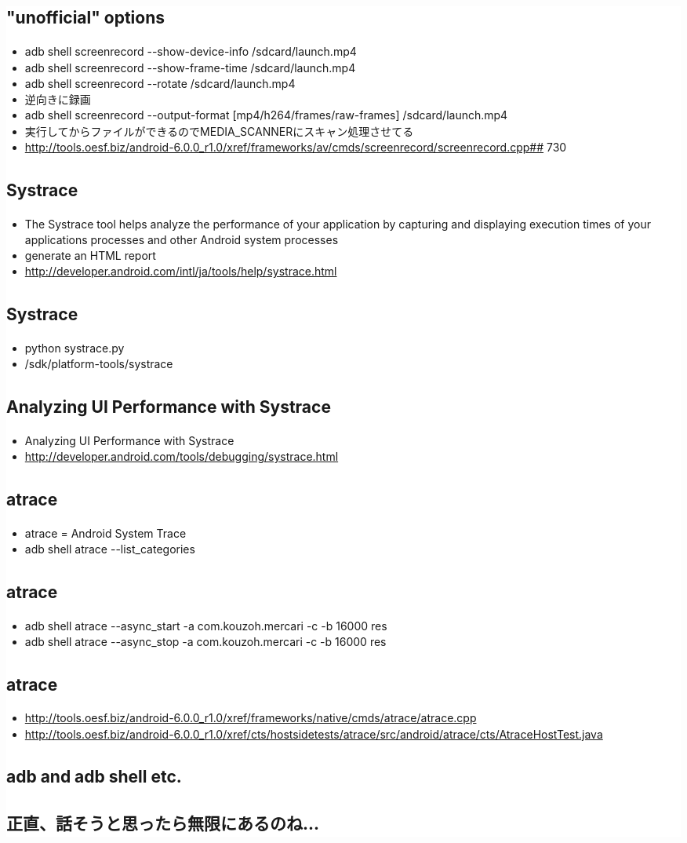 
##  "unofficial" options

* adb shell screenrecord --show-device-info /sdcard/launch.mp4
* adb shell screenrecord --show-frame-time /sdcard/launch.mp4
* adb shell screenrecord --rotate /sdcard/launch.mp4
* 逆向きに録画
* adb shell screenrecord --output-format [mp4/h264/frames/raw-frames] /sdcard/launch.mp4
* 実行してからファイルができるのでMEDIA_SCANNERにスキャン処理させてる
* http://tools.oesf.biz/android-6.0.0_r1.0/xref/frameworks/av/cmds/screenrecord/screenrecord.cpp## 730


##  Systrace

* The Systrace tool helps analyze the performance of your application by capturing and displaying execution times of your applications processes and other Android system processes
* generate an HTML report
* http://developer.android.com/intl/ja/tools/help/systrace.html

##  Systrace

* python systrace.py
* /sdk/platform-tools/systrace

##  Analyzing UI Performance with Systrace

* Analyzing UI Performance with Systrace
* http://developer.android.com/tools/debugging/systrace.html

##  atrace

* atrace = Android System Trace
* adb shell atrace --list_categories

##  atrace

* adb shell atrace --async_start -a com.kouzoh.mercari  -c -b 16000 res
* adb shell atrace --async_stop -a com.kouzoh.mercari  -c -b 16000 res

##  atrace

* http://tools.oesf.biz/android-6.0.0_r1.0/xref/frameworks/native/cmds/atrace/atrace.cpp
* http://tools.oesf.biz/android-6.0.0_r1.0/xref/cts/hostsidetests/atrace/src/android/atrace/cts/AtraceHostTest.java


##  adb and adb shell etc.

##  正直、話そうと思ったら無限にあるのね...
